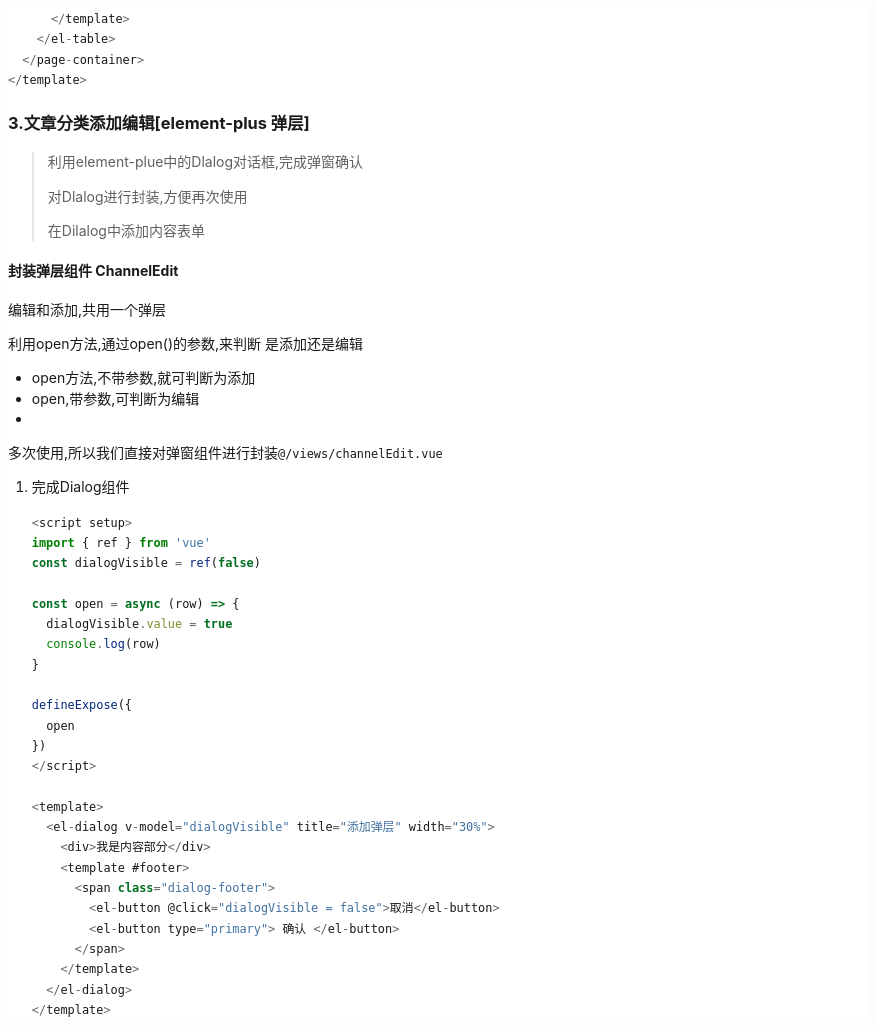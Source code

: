   ```js
        </template>
      </el-table>
    </page-container>
  </template>
  ```

  

  



### 3.文章分类添加编辑[element-plus 弹层]

> 利用element-plue中的Dlalog对话框,完成弹窗确认
>
> 对Dlalog进行封装,方便再次使用
>
> 在Dilalog中添加内容表单



#### **封装**弹层组件 ChannelEdit

编辑和添加,共用一个弹层

利用open方法,通过open()的参数,来判断 是添加还是编辑

- open方法,不带参数,就可判断为添加
- open,带参数,可判断为编辑
- 

多次使用,所以我们直接对弹窗组件进行封装`@/views/channelEdit.vue`

1. 完成Dialog组件

   ```js
   <script setup>
   import { ref } from 'vue'
   const dialogVisible = ref(false)
   
   const open = async (row) => {
     dialogVisible.value = true
     console.log(row)
   }
   
   defineExpose({
     open
   })
   </script>
   
   <template>
     <el-dialog v-model="dialogVisible" title="添加弹层" width="30%">
       <div>我是内容部分</div>
       <template #footer>
         <span class="dialog-footer">
           <el-button @click="dialogVisible = false">取消</el-button>
           <el-button type="primary"> 确认 </el-button>
         </span>
       </template>
     </el-dialog>
   </template>
   ```
